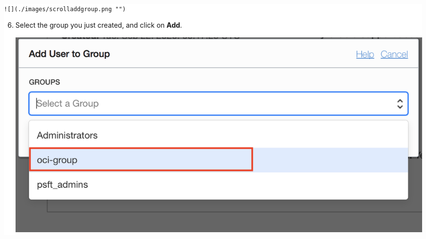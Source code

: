     ![](./images/scrolladdgroup.png "")

6. Select the group you just created, and click on **Add**.

    ![](./images/adduser.png "")
